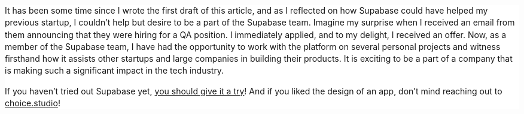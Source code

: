 It has been some time since I wrote the first draft of this article, and as I reflected on how Supabase could have helped my previous startup, I couldn’t help but desire to be a part of the Supabase team. Imagine my surprise when I received an email from them announcing that they were hiring for a QA position. I immediately applied, and to my delight, I received an offer. Now, as a member of the Supabase team, I have had the opportunity to work with the platform on several personal projects and witness firsthand how it assists other startups and large companies in building their products. It is exciting to be a part of a company that is making such a significant impact in the tech industry.

If you haven’t tried out Supabase yet, [you should give it a try](https://supabase.com/)! And if you liked the design of an app, don’t mind reaching out to [choice.studio](https://choice.studio/)!